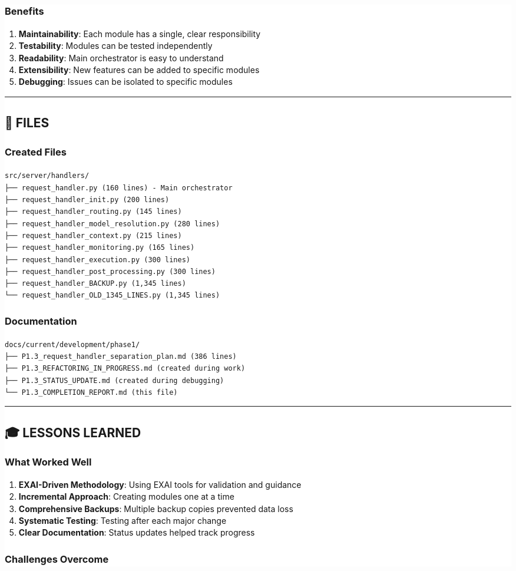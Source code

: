 ### Benefits

1. **Maintainability**: Each module has a single, clear responsibility
2. **Testability**: Modules can be tested independently
3. **Readability**: Main orchestrator is easy to understand
4. **Extensibility**: New features can be added to specific modules
5. **Debugging**: Issues can be isolated to specific modules

---

## 📁 FILES

### Created Files

```
src/server/handlers/
├── request_handler.py (160 lines) - Main orchestrator
├── request_handler_init.py (200 lines)
├── request_handler_routing.py (145 lines)
├── request_handler_model_resolution.py (280 lines)
├── request_handler_context.py (215 lines)
├── request_handler_monitoring.py (165 lines)
├── request_handler_execution.py (300 lines)
├── request_handler_post_processing.py (300 lines)
├── request_handler_BACKUP.py (1,345 lines)
└── request_handler_OLD_1345_LINES.py (1,345 lines)
```

### Documentation

```
docs/current/development/phase1/
├── P1.3_request_handler_separation_plan.md (386 lines)
├── P1.3_REFACTORING_IN_PROGRESS.md (created during work)
├── P1.3_STATUS_UPDATE.md (created during debugging)
└── P1.3_COMPLETION_REPORT.md (this file)
```

---

## 🎓 LESSONS LEARNED

### What Worked Well

1. **EXAI-Driven Methodology**: Using EXAI tools for validation and guidance
2. **Incremental Approach**: Creating modules one at a time
3. **Comprehensive Backups**: Multiple backup copies prevented data loss
4. **Systematic Testing**: Testing after each major change
5. **Clear Documentation**: Status updates helped track progress

### Challenges Overcome
